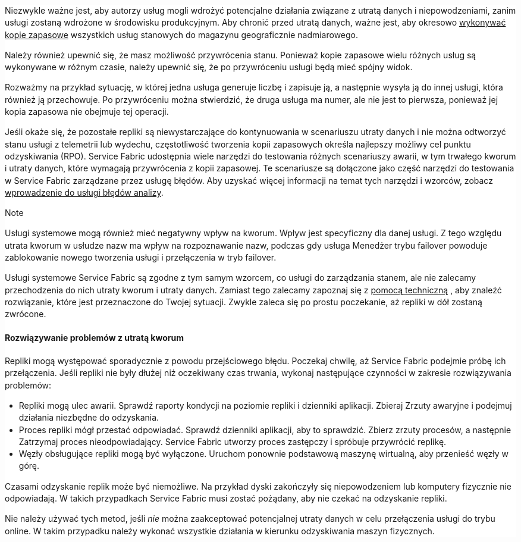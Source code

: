 Niezwykle ważne jest, aby autorzy usług mogli wdrożyć potencjalne działania związane z utratą danych i niepowodzeniami, zanim usługi zostaną wdrożone w środowisku produkcyjnym. Aby chronić przed utratą danych, ważne jest, aby okresowo [wykonywać kopie zapasowe](service-fabric-reliable-services-backup-restore.md) wszystkich usług stanowych do magazynu geograficznie nadmiarowego. 

Należy również upewnić się, że masz możliwość przywrócenia stanu. Ponieważ kopie zapasowe wielu różnych usług są wykonywane w różnym czasie, należy upewnić się, że po przywróceniu usługi będą mieć spójny widok. 

Rozważmy na przykład sytuację, w której jedna usługa generuje liczbę i zapisuje ją, a następnie wysyła ją do innej usługi, która również ją przechowuje. Po przywróceniu można stwierdzić, że druga usługa ma numer, ale nie jest to pierwsza, ponieważ jej kopia zapasowa nie obejmuje tej operacji.

Jeśli okaże się, że pozostałe repliki są niewystarczające do kontynuowania w scenariuszu utraty danych i nie można odtworzyć stanu usługi z telemetrii lub wydechu, częstotliwość tworzenia kopii zapasowych określa najlepszy możliwy cel punktu odzyskiwania (RPO). Service Fabric udostępnia wiele narzędzi do testowania różnych scenariuszy awarii, w tym trwałego kworum i utraty danych, które wymagają przywrócenia z kopii zapasowej. Te scenariusze są dołączone jako część narzędzi do testowania w Service Fabric zarządzane przez usługę błędów. Aby uzyskać więcej informacji na temat tych narzędzi i wzorców, zobacz [wprowadzenie do usługi błędów analizy](service-fabric-testability-overview.md). 

> [!NOTE]
> Usługi systemowe mogą również mieć negatywny wpływ na kworum. Wpływ jest specyficzny dla danej usługi. Z tego względu utrata kworum w usłudze nazw ma wpływ na rozpoznawanie nazw, podczas gdy usługa Menedżer trybu failover powoduje zablokowanie nowego tworzenia usługi i przełączenia w tryb failover. 
> 
> Usługi systemowe Service Fabric są zgodne z tym samym wzorcem, co usługi do zarządzania stanem, ale nie zalecamy przechodzenia do nich utraty kworum i utraty danych. Zamiast tego zalecamy zapoznaj się z  [pomocą techniczną](service-fabric-support.md) , aby znaleźć rozwiązanie, które jest przeznaczone do Twojej sytuacji. Zwykle zaleca się po prostu poczekanie, aż repliki w dół zostaną zwrócone.
>

#### <a name="troubleshooting-quorum-loss"></a>Rozwiązywanie problemów z utratą kworum

Repliki mogą występować sporadycznie z powodu przejściowego błędu. Poczekaj chwilę, aż Service Fabric podejmie próbę ich przełączenia. Jeśli repliki nie były dłużej niż oczekiwany czas trwania, wykonaj następujące czynności w zakresie rozwiązywania problemów:
- Repliki mogą ulec awarii. Sprawdź raporty kondycji na poziomie repliki i dzienniki aplikacji. Zbieraj Zrzuty awaryjne i podejmuj działania niezbędne do odzyskania.
- Proces repliki mógł przestać odpowiadać. Sprawdź dzienniki aplikacji, aby to sprawdzić. Zbierz zrzuty procesów, a następnie Zatrzymaj proces nieodpowiadający. Service Fabric utworzy proces zastępczy i spróbuje przywrócić replikę.
- Węzły obsługujące repliki mogą być wyłączone. Uruchom ponownie podstawową maszynę wirtualną, aby przenieść węzły w górę.

Czasami odzyskanie replik może być niemożliwe. Na przykład dyski zakończyły się niepowodzeniem lub komputery fizycznie nie odpowiadają. W takich przypadkach Service Fabric musi zostać pożądany, aby nie czekać na odzyskanie repliki.

Nie należy używać tych metod, jeśli *nie* można zaakceptować potencjalnej utraty danych w celu przełączenia usługi do trybu online. W takim przypadku należy wykonać wszystkie działania w kierunku odzyskiwania maszyn fizycznych.


[repair-partition-ps]: /windows/win32/perfctrs/specifying-a-counter-path
[azure-regions]: https://azure.microsoft.com/regions/
[dr-ha-guide]: /previous-versions/azure/dn251004(v=azure.100)
[sfx-cluster-map]: ./media/service-fabric-disaster-recovery/sfx-clustermap.png